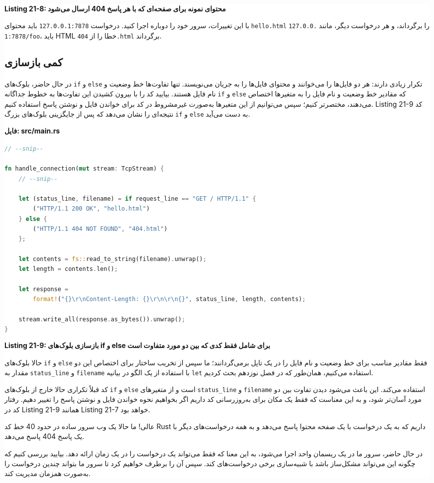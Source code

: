 **Listing 21-8: محتوای نمونه برای صفحه‌ای که با هر پاسخ 404 ارسال می‌شود**

با این تغییرات، سرور خود را دوباره اجرا کنید. درخواست `127.0.0.1:7878` باید محتوای `hello.html` را برگرداند، و هر درخواست دیگر، مانند `127.0.0.1:7878/foo`، باید HTML خطا را از `404.html` برگرداند.

## کمی بازسازی

در حال حاضر، بلوک‌های `if` و `else` تکرار زیادی دارند: هر دو فایل‌ها را می‌خوانند و محتوای فایل‌ها را به جریان می‌نویسند. تنها تفاوت‌ها خط وضعیت و نام فایل هستند. بیایید کد را با بیرون کشیدن این تفاوت‌ها به خطوط جداگانه `if` و `else` که مقادیر خط وضعیت و نام فایل را به متغیرها اختصاص می‌دهند، مختصرتر کنیم؛ سپس می‌توانیم از این متغیرها به‌صورت غیرمشروط در کد برای خواندن فایل و نوشتن پاسخ استفاده کنیم. Listing 21-9 کد نتیجه‌ای را نشان می‌دهد که پس از جایگزینی بلوک‌های بزرگ `if` و `else` به دست می‌آید.

**فایل: src/main.rs**

```rust
// --snip--

fn handle_connection(mut stream: TcpStream) {
    // --snip--

    let (status_line, filename) = if request_line == "GET / HTTP/1.1" {
        ("HTTP/1.1 200 OK", "hello.html")
    } else {
        ("HTTP/1.1 404 NOT FOUND", "404.html")
    };

    let contents = fs::read_to_string(filename).unwrap();
    let length = contents.len();

    let response =
        format!("{}\r\nContent-Length: {}\r\n\r\n{}", status_line, length, contents);

    stream.write_all(response.as_bytes()).unwrap();
}
```

**Listing 21-9: بازسازی بلوک‌های if و else برای شامل فقط کدی که بین دو مورد متفاوت است**

حالا بلوک‌های `if` و `else` فقط مقادیر مناسب برای خط وضعیت و نام فایل را در یک تاپل برمی‌گردانند؛ ما سپس از تخریب ساختار برای اختصاص این دو مقدار به `status_line` و `filename` با استفاده از یک الگو در بیانیه `let` استفاده می‌کنیم، همان‌طور که در فصل نوزدهم بحث کردیم.

کد قبلاً تکراری حالا خارج از بلوک‌های `if` و `else` است و از متغیرهای `status_line` و `filename` استفاده می‌کند. این باعث می‌شود دیدن تفاوت بین دو مورد آسان‌تر شود، و به این معناست که فقط یک مکان برای به‌روزرسانی کد داریم اگر بخواهیم نحوه خواندن فایل و نوشتن پاسخ را تغییر دهیم. رفتار کد در Listing 21-9 همانند Listing 21-7 خواهد بود.

عالی! ما حالا یک وب سرور ساده در حدود 40 خط کد Rust داریم که به یک درخواست با یک صفحه محتوا پاسخ می‌دهد و به همه درخواست‌های دیگر با یک پاسخ 404 پاسخ می‌دهد.

در حال حاضر، سرور ما در یک ریسمان واحد اجرا می‌شود، به این معنا که فقط می‌تواند یک درخواست را در یک زمان ارائه دهد. بیایید بررسی کنیم که چگونه این می‌تواند مشکل‌ساز باشد با شبیه‌سازی برخی درخواست‌های کند. سپس آن را برطرف خواهیم کرد تا سرور ما بتواند چندین درخواست را به‌صورت همزمان مدیریت کند.